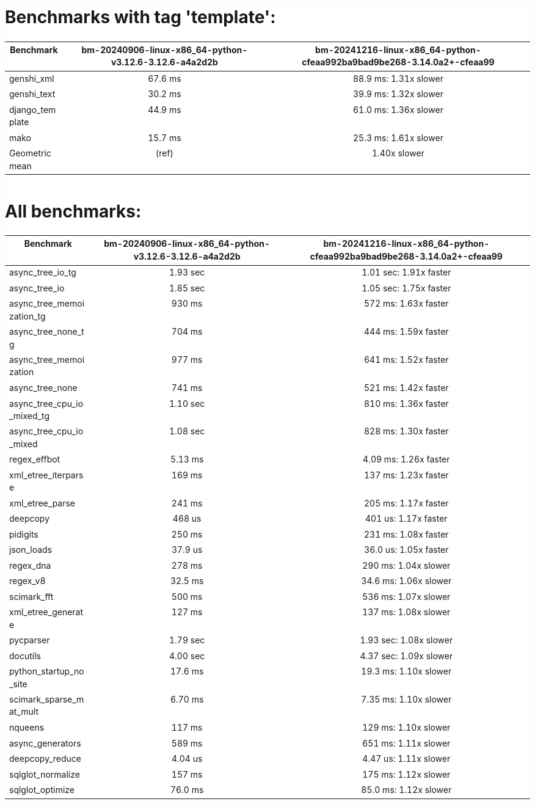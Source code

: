 Benchmarks with tag 'template':
===============================

| Benchmark       | bm-20240906-linux-x86_64-python-v3.12.6-3.12.6-a4a2d2b | bm-20241216-linux-x86_64-python-cfeaa992ba9bad9be268-3.14.0a2+-cfeaa99 |
|-----------------|:------------------------------------------------------:|:----------------------------------------------------------------------:|
| genshi_xml      | 67.6 ms                                                | 88.9 ms: 1.31x slower                                                  |
| genshi_text     | 30.2 ms                                                | 39.9 ms: 1.32x slower                                                  |
| django_template | 44.9 ms                                                | 61.0 ms: 1.36x slower                                                  |
| mako            | 15.7 ms                                                | 25.3 ms: 1.61x slower                                                  |
| Geometric mean  | (ref)                                                  | 1.40x slower                                                           |

All benchmarks:
===============

| Benchmark                  | bm-20240906-linux-x86_64-python-v3.12.6-3.12.6-a4a2d2b | bm-20241216-linux-x86_64-python-cfeaa992ba9bad9be268-3.14.0a2+-cfeaa99 |
|----------------------------|:------------------------------------------------------:|:----------------------------------------------------------------------:|
| async_tree_io_tg           | 1.93 sec                                               | 1.01 sec: 1.91x faster                                                 |
| async_tree_io              | 1.85 sec                                               | 1.05 sec: 1.75x faster                                                 |
| async_tree_memoization_tg  | 930 ms                                                 | 572 ms: 1.63x faster                                                   |
| async_tree_none_tg         | 704 ms                                                 | 444 ms: 1.59x faster                                                   |
| async_tree_memoization     | 977 ms                                                 | 641 ms: 1.52x faster                                                   |
| async_tree_none            | 741 ms                                                 | 521 ms: 1.42x faster                                                   |
| async_tree_cpu_io_mixed_tg | 1.10 sec                                               | 810 ms: 1.36x faster                                                   |
| async_tree_cpu_io_mixed    | 1.08 sec                                               | 828 ms: 1.30x faster                                                   |
| regex_effbot               | 5.13 ms                                                | 4.09 ms: 1.26x faster                                                  |
| xml_etree_iterparse        | 169 ms                                                 | 137 ms: 1.23x faster                                                   |
| xml_etree_parse            | 241 ms                                                 | 205 ms: 1.17x faster                                                   |
| deepcopy                   | 468 us                                                 | 401 us: 1.17x faster                                                   |
| pidigits                   | 250 ms                                                 | 231 ms: 1.08x faster                                                   |
| json_loads                 | 37.9 us                                                | 36.0 us: 1.05x faster                                                  |
| regex_dna                  | 278 ms                                                 | 290 ms: 1.04x slower                                                   |
| regex_v8                   | 32.5 ms                                                | 34.6 ms: 1.06x slower                                                  |
| scimark_fft                | 500 ms                                                 | 536 ms: 1.07x slower                                                   |
| xml_etree_generate         | 127 ms                                                 | 137 ms: 1.08x slower                                                   |
| pycparser                  | 1.79 sec                                               | 1.93 sec: 1.08x slower                                                 |
| docutils                   | 4.00 sec                                               | 4.37 sec: 1.09x slower                                                 |
| python_startup_no_site     | 17.6 ms                                                | 19.3 ms: 1.10x slower                                                  |
| scimark_sparse_mat_mult    | 6.70 ms                                                | 7.35 ms: 1.10x slower                                                  |
| nqueens                    | 117 ms                                                 | 129 ms: 1.10x slower                                                   |
| async_generators           | 589 ms                                                 | 651 ms: 1.11x slower                                                   |
| deepcopy_reduce            | 4.04 us                                                | 4.47 us: 1.11x slower                                                  |
| sqlglot_normalize          | 157 ms                                                 | 175 ms: 1.12x slower                                                   |
| sqlglot_optimize           | 76.0 ms                                                | 85.0 ms: 1.12x slower                                                  |